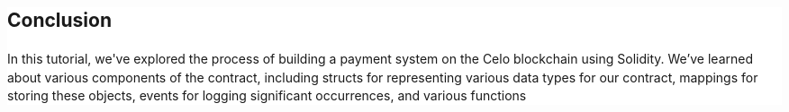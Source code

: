 
## Conclusion
In this tutorial, we've explored the process of building a payment system on the Celo blockchain using Solidity. 
We’ve learned about various components of the contract, including structs for representing various data types for our contract, mappings for storing these objects, events for logging significant occurrences, and various functions 